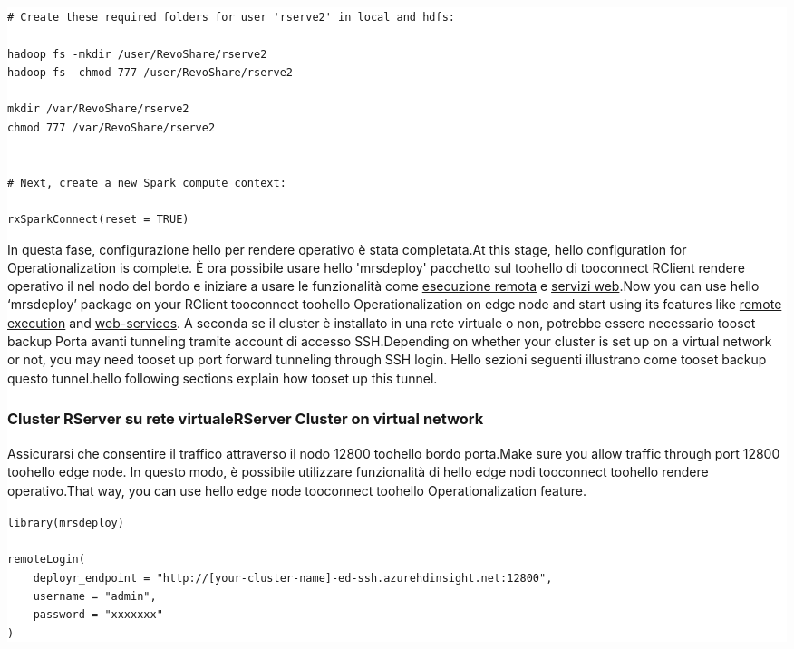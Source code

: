     # Create these required folders for user 'rserve2' in local and hdfs:

    hadoop fs -mkdir /user/RevoShare/rserve2
    hadoop fs -chmod 777 /user/RevoShare/rserve2

    mkdir /var/RevoShare/rserve2
    chmod 777 /var/RevoShare/rserve2


    # Next, create a new Spark compute context:
 
    rxSparkConnect(reset = TRUE)


<span data-ttu-id="8b21a-374">In questa fase, configurazione hello per rendere operativo è stata completata.</span><span class="sxs-lookup"><span data-stu-id="8b21a-374">At this stage, hello configuration for Operationalization is complete.</span></span> <span data-ttu-id="8b21a-375">È ora possibile usare hello 'mrsdeploy' pacchetto sul toohello di tooconnect RClient rendere operativo il nel nodo del bordo e iniziare a usare le funzionalità come [esecuzione remota](https://msdn.microsoft.com/microsoft-r/operationalize/remote-execution) e [servizi web](https://msdn.microsoft.com/microsoft-r/mrsdeploy/mrsdeploy-websrv-vignette).</span><span class="sxs-lookup"><span data-stu-id="8b21a-375">Now you can use hello ‘mrsdeploy’ package on your RClient tooconnect toohello Operationalization on edge node and start using its features like [remote execution](https://msdn.microsoft.com/microsoft-r/operationalize/remote-execution) and [web-services](https://msdn.microsoft.com/microsoft-r/mrsdeploy/mrsdeploy-websrv-vignette).</span></span> <span data-ttu-id="8b21a-376">A seconda se il cluster è installato in una rete virtuale o non, potrebbe essere necessario tooset backup Porta avanti tunneling tramite account di accesso SSH.</span><span class="sxs-lookup"><span data-stu-id="8b21a-376">Depending on whether your cluster is set up on a virtual network or not, you may need tooset up port forward tunneling through SSH login.</span></span> <span data-ttu-id="8b21a-377">Hello sezioni seguenti illustrano come tooset backup questo tunnel.</span><span class="sxs-lookup"><span data-stu-id="8b21a-377">hello following sections explain how tooset up this tunnel.</span></span>

### <a name="rserver-cluster-on-virtual-network"></a><span data-ttu-id="8b21a-378">Cluster RServer su rete virtuale</span><span class="sxs-lookup"><span data-stu-id="8b21a-378">RServer Cluster on virtual network</span></span>

<span data-ttu-id="8b21a-379">Assicurarsi che consentire il traffico attraverso il nodo 12800 toohello bordo porta.</span><span class="sxs-lookup"><span data-stu-id="8b21a-379">Make sure you allow traffic through port 12800 toohello edge node.</span></span> <span data-ttu-id="8b21a-380">In questo modo, è possibile utilizzare funzionalità di hello edge nodi tooconnect toohello rendere operativo.</span><span class="sxs-lookup"><span data-stu-id="8b21a-380">That way, you can use hello edge node tooconnect toohello Operationalization feature.</span></span>


    library(mrsdeploy)

    remoteLogin(
        deployr_endpoint = "http://[your-cluster-name]-ed-ssh.azurehdinsight.net:12800",
        username = "admin",
        password = "xxxxxxx"
    )
